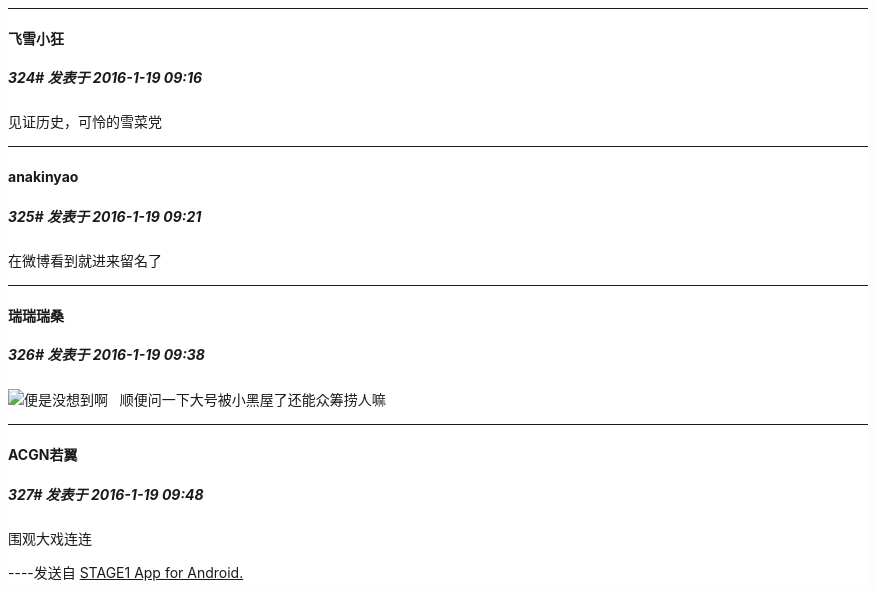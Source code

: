 



-----

####  飞雪小狂  
##### 324#       发表于 2016-1-19 09:16




见证历史，可怜的雪菜党







-----

####  anakinyao  
##### 325#       发表于 2016-1-19 09:21





在微博看到就进来留名了







-----

####  瑞瑞瑞桑  
##### 326#       发表于 2016-1-19 09:38



<img src="https://static.saraba1st.com/image/smiley/face/12.gif" referrerpolicy="no-referrer">便是没想到啊   顺便问一下大号被小黑屋了还能众筹捞人嘛







-----

####  ACGN若翼  
##### 327#       发表于 2016-1-19 09:48




围观大戏连连


----发送自 [STAGE1 App for Android.](http://stage1.5j4m.com/?1.19)






